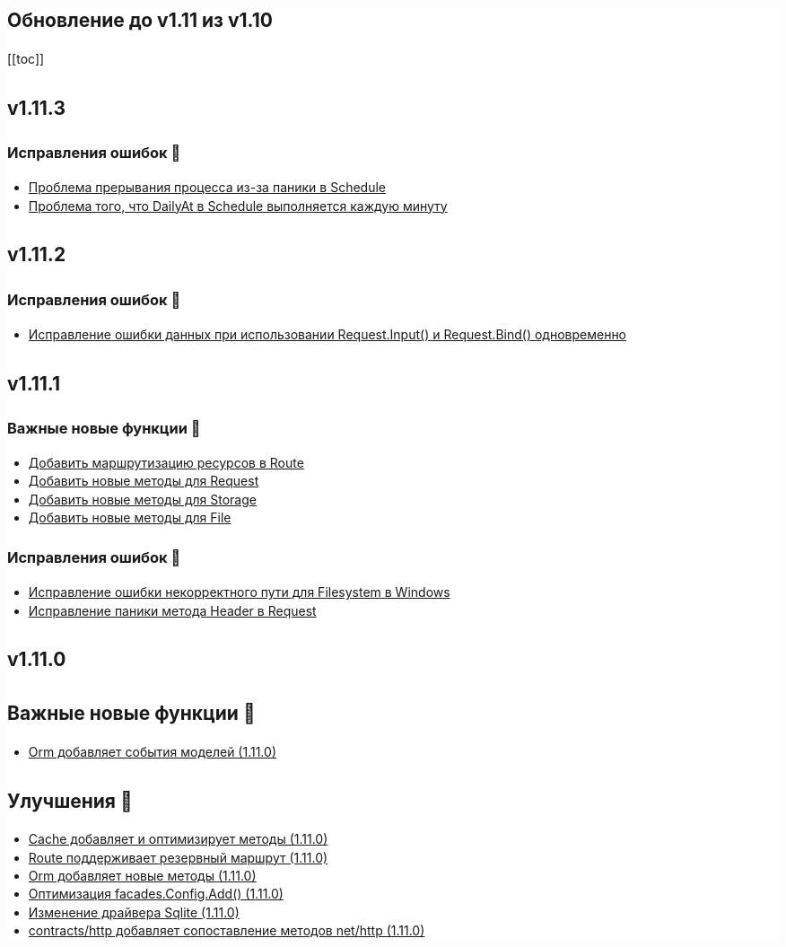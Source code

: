 ## Обновление до v1.11 из v1.10

[[toc]]

## v1.11.3

### Исправления ошибок 🐛

- [Проблема прерывания процесса из-за паники в Schedule](#проблема-прерывания-процесса-из-за-паники-в-schedule)
- [Проблема того, что DailyAt в Schedule выполняется каждую минуту](#проблема-того-что-dailyat-в-schedule-выполняется-каждую-минуту)

## v1.11.2

### Исправления ошибок 🐛

- [Исправление ошибки данных при использовании Request.Input() и Request.Bind() одновременно](#исправление-ошибки-данных-при-использовании-requestinput()-и-requestbind()-одновременно)

## v1.11.1

### Важные новые функции 🎉

- [Добавить маршрутизацию ресурсов в Route](#добавить-маршрутизацию-ресурсов-в-route)
- [Добавить новые методы для Request](#добавить-новые-методы-для-request)
- [Добавить новые методы для Storage](#добавить-новые-методы-для-storage)
- [Добавить новые методы для File](#добавить-новые-методы-для-file)

### Исправления ошибок 🐛

- [Исправление ошибки некорректного пути для Filesystem в Windows](#исправление-ошибки-некорректного-пути-для-filesystem-в-windows)
- [Исправление паники метода Header в Request](#исправление-паники-метода-header-в-request)

## v1.11.0

## Важные новые функции 🎉

- [Orm добавляет события моделей (1.11.0)](#orm-добавляет-события-моделей)

## Улучшения 🚀

- [Cache добавляет и оптимизирует методы (1.11.0)](#cache-добавляет-и-оптимизирует-методы)
- [Route поддерживает резервный маршрут (1.11.0)](#route-поддерживает-резервный-маршрут)
- [Orm добавляет новые методы (1.11.0)](#orm-добавляет-новые-методы)
- [Оптимизация facades.Config.Add() (1.11.0)](#оптимизация-facadesconfigadd)
- [Изменение драйвера Sqlite (1.11.0)](#изменение-драйвера-sqlite)
- [contracts/http добавляет сопоставление методов net/http (1.11.0)](#contractshttp-добавляет-сопоставление-методов-nethttp)
